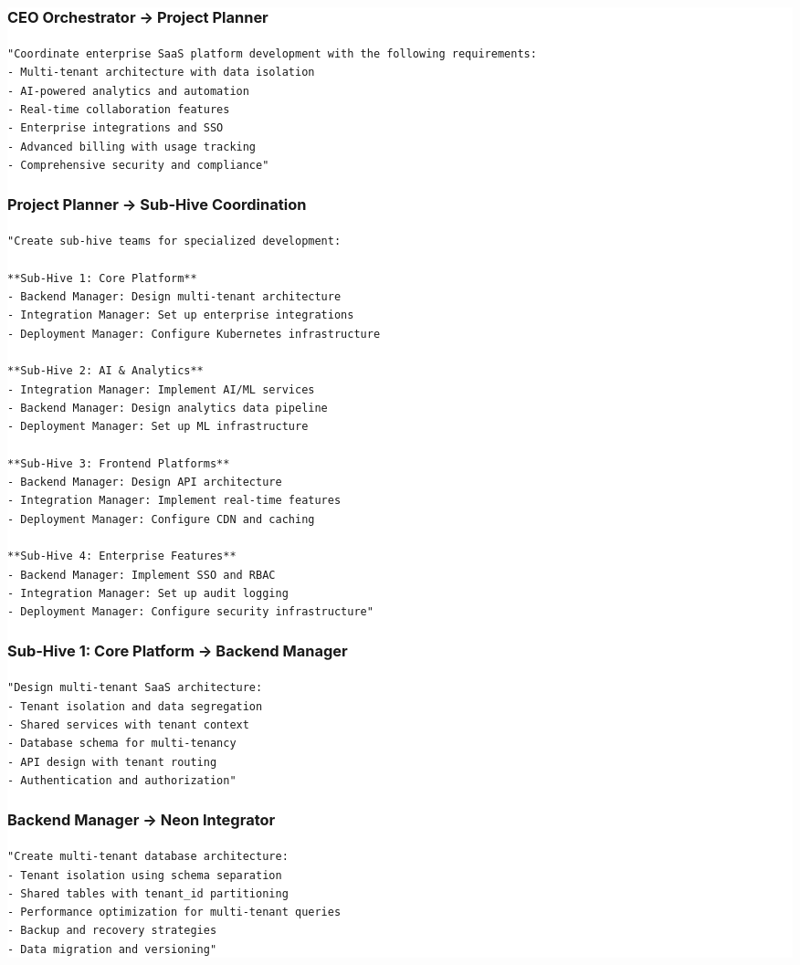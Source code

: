 ### CEO Orchestrator → Project Planner
```
"Coordinate enterprise SaaS platform development with the following requirements:
- Multi-tenant architecture with data isolation
- AI-powered analytics and automation
- Real-time collaboration features
- Enterprise integrations and SSO
- Advanced billing with usage tracking
- Comprehensive security and compliance"
```

### Project Planner → Sub-Hive Coordination
```
"Create sub-hive teams for specialized development:

**Sub-Hive 1: Core Platform**
- Backend Manager: Design multi-tenant architecture
- Integration Manager: Set up enterprise integrations
- Deployment Manager: Configure Kubernetes infrastructure

**Sub-Hive 2: AI & Analytics**
- Integration Manager: Implement AI/ML services
- Backend Manager: Design analytics data pipeline
- Deployment Manager: Set up ML infrastructure

**Sub-Hive 3: Frontend Platforms**
- Backend Manager: Design API architecture
- Integration Manager: Implement real-time features
- Deployment Manager: Configure CDN and caching

**Sub-Hive 4: Enterprise Features**
- Backend Manager: Implement SSO and RBAC
- Integration Manager: Set up audit logging
- Deployment Manager: Configure security infrastructure"
```

### Sub-Hive 1: Core Platform → Backend Manager
```
"Design multi-tenant SaaS architecture:
- Tenant isolation and data segregation
- Shared services with tenant context
- Database schema for multi-tenancy
- API design with tenant routing
- Authentication and authorization"
```

### Backend Manager → Neon Integrator
```
"Create multi-tenant database architecture:
- Tenant isolation using schema separation
- Shared tables with tenant_id partitioning
- Performance optimization for multi-tenant queries
- Backup and recovery strategies
- Data migration and versioning"
```
